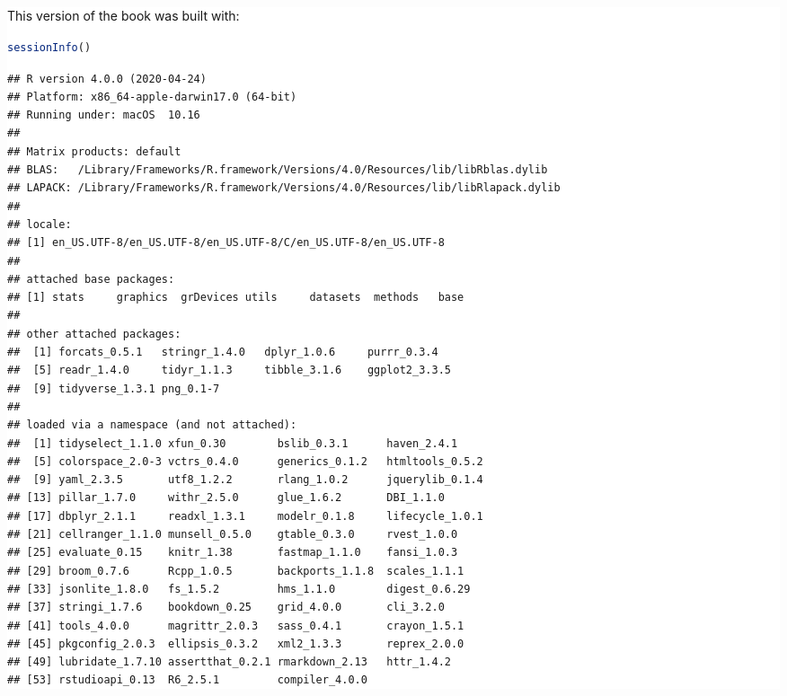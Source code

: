 This version of the book was built with:


```r
sessionInfo()
```

```
## R version 4.0.0 (2020-04-24)
## Platform: x86_64-apple-darwin17.0 (64-bit)
## Running under: macOS  10.16
## 
## Matrix products: default
## BLAS:   /Library/Frameworks/R.framework/Versions/4.0/Resources/lib/libRblas.dylib
## LAPACK: /Library/Frameworks/R.framework/Versions/4.0/Resources/lib/libRlapack.dylib
## 
## locale:
## [1] en_US.UTF-8/en_US.UTF-8/en_US.UTF-8/C/en_US.UTF-8/en_US.UTF-8
## 
## attached base packages:
## [1] stats     graphics  grDevices utils     datasets  methods   base     
## 
## other attached packages:
##  [1] forcats_0.5.1   stringr_1.4.0   dplyr_1.0.6     purrr_0.3.4    
##  [5] readr_1.4.0     tidyr_1.1.3     tibble_3.1.6    ggplot2_3.3.5  
##  [9] tidyverse_1.3.1 png_0.1-7      
## 
## loaded via a namespace (and not attached):
##  [1] tidyselect_1.1.0 xfun_0.30        bslib_0.3.1      haven_2.4.1     
##  [5] colorspace_2.0-3 vctrs_0.4.0      generics_0.1.2   htmltools_0.5.2 
##  [9] yaml_2.3.5       utf8_1.2.2       rlang_1.0.2      jquerylib_0.1.4 
## [13] pillar_1.7.0     withr_2.5.0      glue_1.6.2       DBI_1.1.0       
## [17] dbplyr_2.1.1     readxl_1.3.1     modelr_0.1.8     lifecycle_1.0.1 
## [21] cellranger_1.1.0 munsell_0.5.0    gtable_0.3.0     rvest_1.0.0     
## [25] evaluate_0.15    knitr_1.38       fastmap_1.1.0    fansi_1.0.3     
## [29] broom_0.7.6      Rcpp_1.0.5       backports_1.1.8  scales_1.1.1    
## [33] jsonlite_1.8.0   fs_1.5.2         hms_1.1.0        digest_0.6.29   
## [37] stringi_1.7.6    bookdown_0.25    grid_4.0.0       cli_3.2.0       
## [41] tools_4.0.0      magrittr_2.0.3   sass_0.4.1       crayon_1.5.1    
## [45] pkgconfig_2.0.3  ellipsis_0.3.2   xml2_1.3.3       reprex_2.0.0    
## [49] lubridate_1.7.10 assertthat_0.2.1 rmarkdown_2.13   httr_1.4.2      
## [53] rstudioapi_0.13  R6_2.5.1         compiler_4.0.0
```
